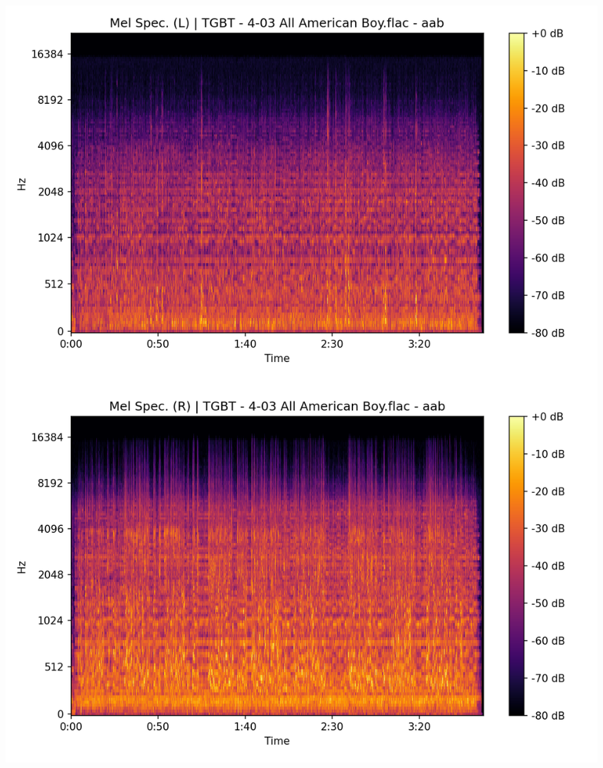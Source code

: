 ![Mel Spectrogram (Left)](aab-TGBT_melspec_L.png)

![Mel Spectrogram (Right)](aab-TGBT_melspec_R.png)
